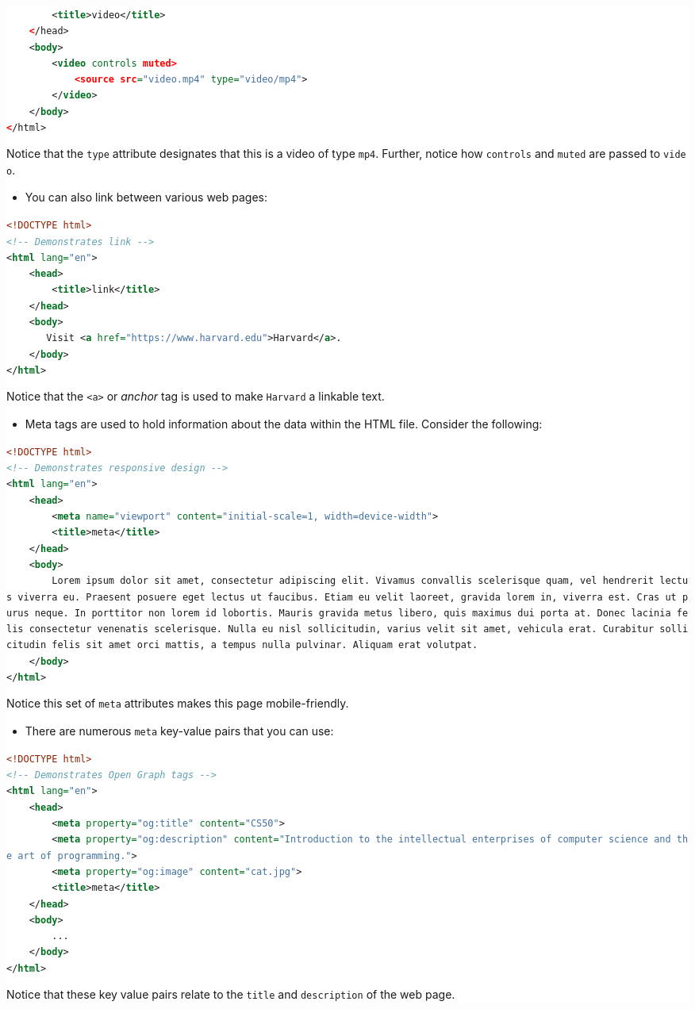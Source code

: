 ```xml  
        <title>video</title>  
    </head>  
    <body>  
        <video controls muted>  
            <source src="video.mp4" type="video/mp4">  
        </video>  
    </body>  
</html>  
```  
Notice that the `type` attribute designates that this is a video of type `mp4`. Further, notice how `controls` and `muted` are passed to `video`.
* You can also link between various web pages:  
```xml  
<!DOCTYPE html>  
<!-- Demonstrates link -->  
<html lang="en">  
    <head>  
        <title>link</title>  
    </head>  
    <body>  
       Visit <a href="https://www.harvard.edu">Harvard</a>.  
    </body>  
</html>  
```  
Notice that the `<a>` or _anchor_ tag is used to make `Harvard` a linkable text.
* Meta tags are used to hold information about the data within the HTML file. Consider the following:  
```xml  
<!DOCTYPE html>  
<!-- Demonstrates responsive design -->  
<html lang="en">  
    <head>  
        <meta name="viewport" content="initial-scale=1, width=device-width">  
        <title>meta</title>  
    </head>  
    <body>  
        Lorem ipsum dolor sit amet, consectetur adipiscing elit. Vivamus convallis scelerisque quam, vel hendrerit lectus viverra eu. Praesent posuere eget lectus ut faucibus. Etiam eu velit laoreet, gravida lorem in, viverra est. Cras ut purus neque. In porttitor non lorem id lobortis. Mauris gravida metus libero, quis maximus dui porta at. Donec lacinia felis consectetur venenatis scelerisque. Nulla eu nisl sollicitudin, varius velit sit amet, vehicula erat. Curabitur sollicitudin felis sit amet orci mattis, a tempus nulla pulvinar. Aliquam erat volutpat.  
    </body>  
</html>  
```  
Notice this set of `meta` attributes makes this page mobile-friendly.
* There are numerous `meta` key-value pairs that you can use:  
```xml  
<!DOCTYPE html>  
<!-- Demonstrates Open Graph tags -->  
<html lang="en">  
    <head>  
        <meta property="og:title" content="CS50">  
        <meta property="og:description" content="Introduction to the intellectual enterprises of computer science and the art of programming.">  
        <meta property="og:image" content="cat.jpg">  
        <title>meta</title>  
    </head>  
    <body>  
        ...  
    </body>  
</html>  
```  
Notice that these key value pairs relate to the `title` and `description` of the web page.